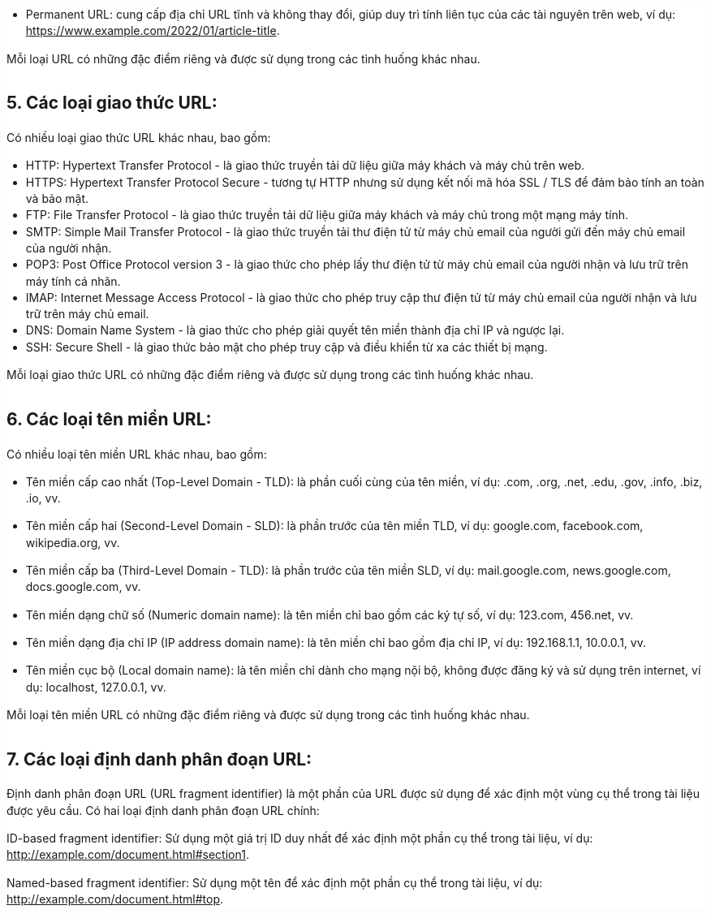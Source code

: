 - Permanent URL: cung cấp địa chỉ URL tĩnh và không thay đổi, giúp duy trì tính liên tục của các tài nguyên trên web, ví dụ: https://www.example.com/2022/01/article-title.

Mỗi loại URL có những đặc điểm riêng và được sử dụng trong các tình huống khác nhau.

## 5. Các loại giao thức URL:
Có nhiều loại giao thức URL khác nhau, bao gồm:
- HTTP: Hypertext Transfer Protocol - là giao thức truyền tải dữ liệu giữa máy khách và máy chủ trên web.
- HTTPS: Hypertext Transfer Protocol Secure - tương tự HTTP nhưng sử dụng kết nối mã hóa SSL / TLS để đảm bảo tính an toàn và bảo mật.
- FTP: File Transfer Protocol - là giao thức truyền tải dữ liệu giữa máy khách và máy chủ trong một mạng máy tính.
- SMTP: Simple Mail Transfer Protocol - là giao thức truyền tải thư điện tử từ máy chủ email của người gửi đến máy chủ email của người nhận.
- POP3: Post Office Protocol version 3 - là giao thức cho phép lấy thư điện tử từ máy chủ email của người nhận và lưu trữ trên máy tính cá nhân.
- IMAP: Internet Message Access Protocol - là giao thức cho phép truy cập thư điện tử từ máy chủ email của người nhận và lưu trữ trên máy chủ email.
- DNS: Domain Name System - là giao thức cho phép giải quyết tên miền thành địa chỉ IP và ngược lại.
- SSH: Secure Shell - là giao thức bảo mật cho phép truy cập và điều khiển từ xa các thiết bị mạng.

Mỗi loại giao thức URL có những đặc điểm riêng và được sử dụng trong các tình huống khác nhau.

## 6. Các loại tên miền URL:
Có nhiều loại tên miền URL khác nhau, bao gồm:
- Tên miền cấp cao nhất (Top-Level Domain - TLD): là phần cuối cùng của tên miền, ví dụ: .com, .org, .net, .edu, .gov, .info, .biz, .io, vv.
- Tên miền cấp hai (Second-Level Domain - SLD): là phần trước của tên miền TLD, ví dụ: google.com, facebook.com, wikipedia.org, vv.
- Tên miền cấp ba (Third-Level Domain - TLD): là phần trước của tên miền SLD, ví dụ: mail.google.com, news.google.com, docs.google.com, vv.
- Tên miền dạng chữ số (Numeric domain name): là tên miền chỉ bao gồm các ký tự số, ví dụ: 123.com, 456.net, vv.
- Tên miền dạng địa chỉ IP (IP address domain name): là tên miền chỉ bao gồm địa chỉ IP, ví dụ: 192.168.1.1, 10.0.0.1, vv.

- Tên miền cục bộ (Local domain name): là tên miền chỉ dành cho mạng nội bộ, không được đăng ký và sử dụng trên internet, ví dụ: localhost, 127.0.0.1, vv.

Mỗi loại tên miền URL có những đặc điểm riêng và được sử dụng trong các tình huống khác nhau.

## 7. Các loại định danh phân đoạn URL:
Định danh phân đoạn URL (URL fragment identifier) là một phần của URL được sử dụng để xác định một vùng cụ thể trong tài liệu được yêu cầu. Có hai loại định danh phân đoạn URL chính:

ID-based fragment identifier: Sử dụng một giá trị ID duy nhất để xác định một phần cụ thể trong tài liệu, ví dụ: http://example.com/document.html#section1.

Named-based fragment identifier: Sử dụng một tên để xác định một phần cụ thể trong tài liệu, ví dụ: http://example.com/document.html#top.
